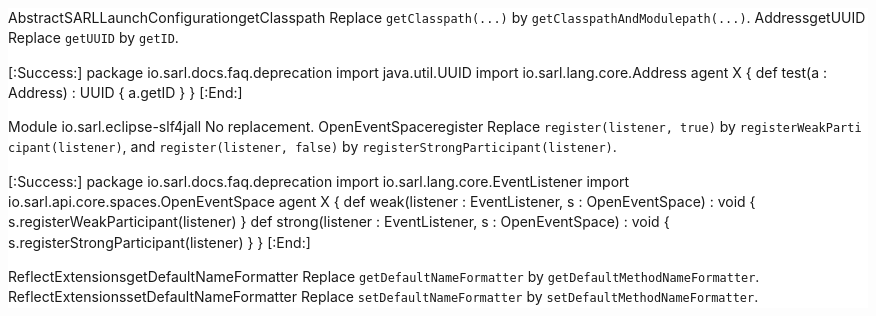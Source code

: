 

<tr><td>AbstractSARLLaunchConfiguration</td><td>getClasspath</td>
	<td>Replace <code class="language-sarl">getClasspath(...)</code> by <code class="language-sarl">getClasspathAndModulepath(...)</code>.
	</td></tr>



<tr><td>Address</td><td>getUUID</td>
	<td>Replace <code class="language-sarl">getUUID</code> by <code class="language-sarl">getID</code>.
	</td></tr>

[:Success:]
    package io.sarl.docs.faq.deprecation
    import java.util.UUID
    import io.sarl.lang.core.Address
    agent X {
        def test(a : Address) : UUID {
            a.getID
        }
    }
[:End:]


<tr><td>Module io.sarl.eclipse-slf4j</td><td>all</td>
	<td>No replacement.
	</td></tr>



<tr><td>OpenEventSpace</td><td>register</td>
	<td>Replace <code class="language-sarl">register(listener, true)</code> by <code class="language-sarl">registerWeakParticipant(listener)</code>, and <code class="language-sarl">register(listener, false)</code> by <code class="language-sarl">registerStrongParticipant(listener)</code>.
	</td></tr>

[:Success:]
    package io.sarl.docs.faq.deprecation
    import io.sarl.lang.core.EventListener
    import io.sarl.api.core.spaces.OpenEventSpace
    agent X {
        def weak(listener : EventListener, s : OpenEventSpace) : void {
            s.registerWeakParticipant(listener)
        }
        def strong(listener : EventListener, s : OpenEventSpace) : void {
            s.registerStrongParticipant(listener)
        }
    }
[:End:]



<tr><td>ReflectExtensions</td><td>getDefaultNameFormatter</td>
	<td>Replace <code class="language-sarl">getDefaultNameFormatter</code> by <code class="language-sarl">getDefaultMethodNameFormatter</code>.
	</td></tr>
<tr><td>ReflectExtensions</td><td>setDefaultNameFormatter</td>
	<td>Replace <code class="language-sarl">setDefaultNameFormatter</code> by <code class="language-sarl">setDefaultMethodNameFormatter</code>.
	</td></tr>
